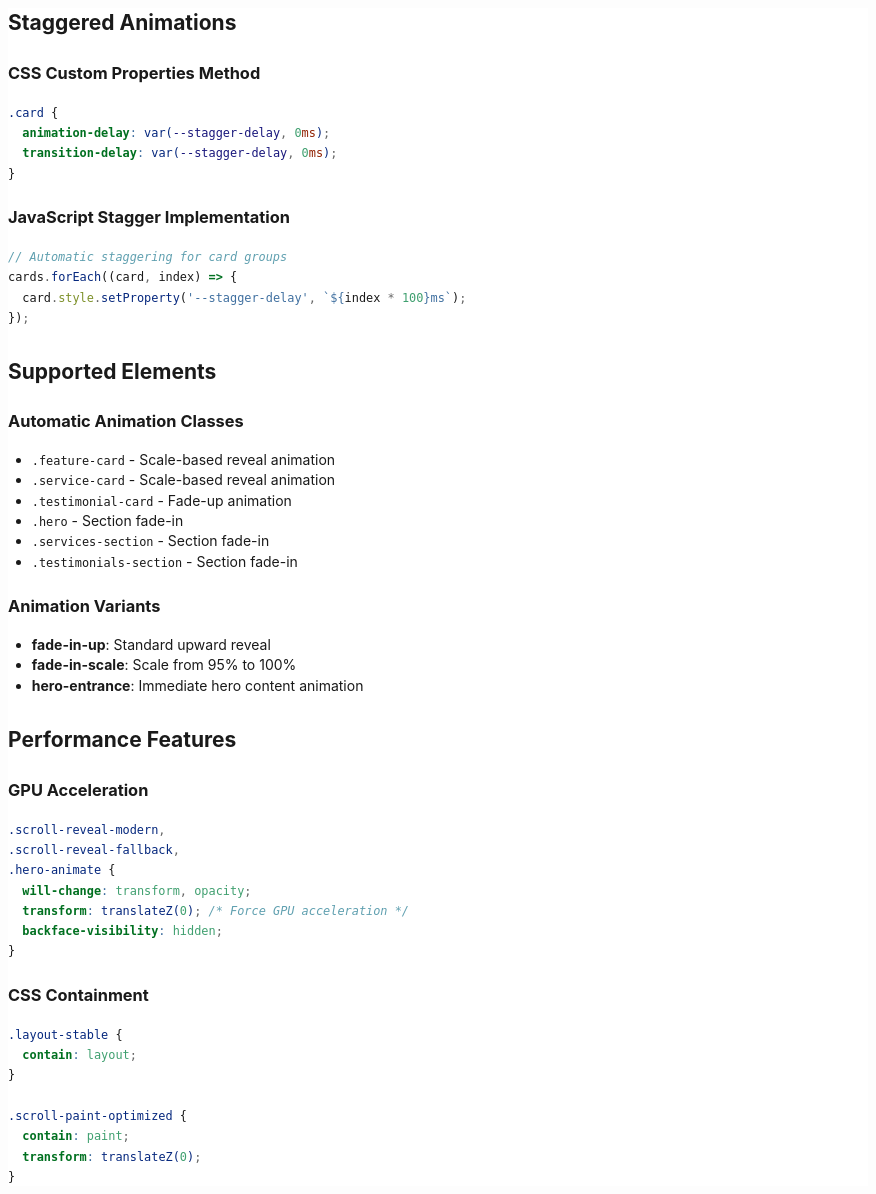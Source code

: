 ## Staggered Animations

### CSS Custom Properties Method
```css
.card {
  animation-delay: var(--stagger-delay, 0ms);
  transition-delay: var(--stagger-delay, 0ms);
}
```

### JavaScript Stagger Implementation
```javascript
// Automatic staggering for card groups
cards.forEach((card, index) => {
  card.style.setProperty('--stagger-delay', `${index * 100}ms`);
});
```

## Supported Elements

### Automatic Animation Classes
- `.feature-card` - Scale-based reveal animation
- `.service-card` - Scale-based reveal animation  
- `.testimonial-card` - Fade-up animation
- `.hero` - Section fade-in
- `.services-section` - Section fade-in
- `.testimonials-section` - Section fade-in

### Animation Variants
- **fade-in-up**: Standard upward reveal
- **fade-in-scale**: Scale from 95% to 100%
- **hero-entrance**: Immediate hero content animation

## Performance Features

### GPU Acceleration
```css
.scroll-reveal-modern,
.scroll-reveal-fallback,
.hero-animate {
  will-change: transform, opacity;
  transform: translateZ(0); /* Force GPU acceleration */
  backface-visibility: hidden;
}
```

### CSS Containment
```css
.layout-stable {
  contain: layout;
}

.scroll-paint-optimized {
  contain: paint;
  transform: translateZ(0);
}
```
